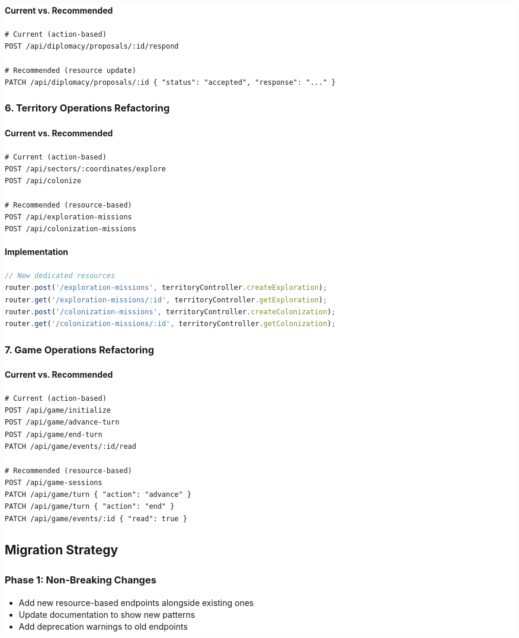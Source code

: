 #### Current vs. Recommended
```
# Current (action-based)
POST /api/diplomacy/proposals/:id/respond

# Recommended (resource update)
PATCH /api/diplomacy/proposals/:id { "status": "accepted", "response": "..." }
```

### 6. Territory Operations Refactoring

#### Current vs. Recommended
```
# Current (action-based)
POST /api/sectors/:coordinates/explore
POST /api/colonize

# Recommended (resource-based)
POST /api/exploration-missions
POST /api/colonization-missions
```

#### Implementation
```javascript
// New dedicated resources
router.post('/exploration-missions', territoryController.createExploration);
router.get('/exploration-missions/:id', territoryController.getExploration);
router.post('/colonization-missions', territoryController.createColonization);
router.get('/colonization-missions/:id', territoryController.getColonization);
```

### 7. Game Operations Refactoring

#### Current vs. Recommended
```
# Current (action-based)
POST /api/game/initialize
POST /api/game/advance-turn
POST /api/game/end-turn
PATCH /api/game/events/:id/read

# Recommended (resource-based)
POST /api/game-sessions
PATCH /api/game/turn { "action": "advance" }
PATCH /api/game/turn { "action": "end" }
PATCH /api/game/events/:id { "read": true }
```

## Migration Strategy

### Phase 1: Non-Breaking Changes
- Add new resource-based endpoints alongside existing ones
- Update documentation to show new patterns
- Add deprecation warnings to old endpoints
